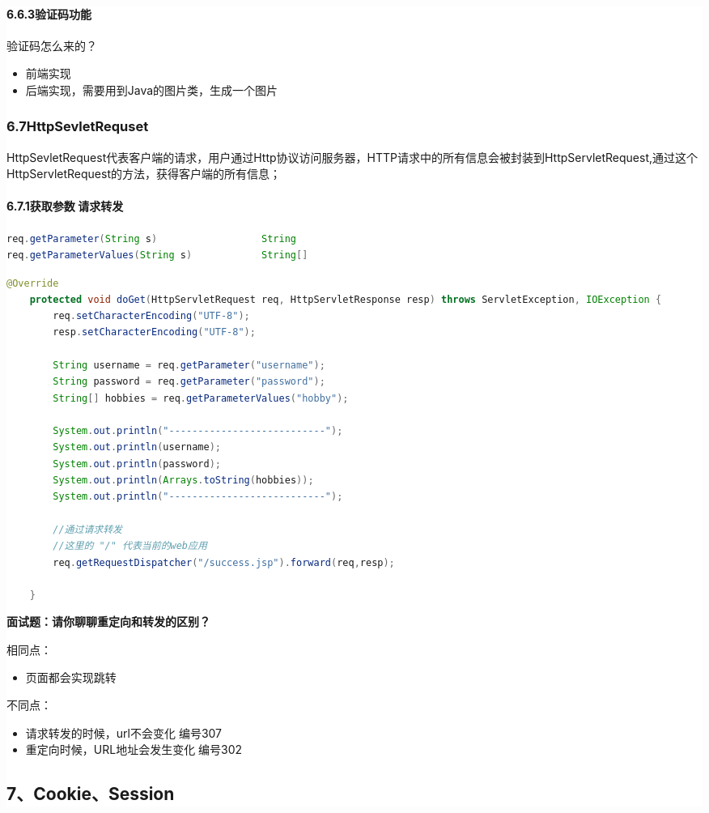 #### 6.6.3验证码功能

验证码怎么来的？

- 前端实现
- 后端实现，需要用到Java的图片类，生成一个图片

### 6.7HttpSevletRequset

HttpSevletRequest代表客户端的请求，用户通过Http协议访问服务器，HTTP请求中的所有信息会被封装到HttpServletRequest,通过这个HttpServletRequest的方法，获得客户端的所有信息；

#### 6.7.1获取参数 请求转发

```java
req.getParameter(String s) 					String	
req.getParameterValues(String s)			String[]
```

```java
@Override
    protected void doGet(HttpServletRequest req, HttpServletResponse resp) throws ServletException, IOException {
        req.setCharacterEncoding("UTF-8");
        resp.setCharacterEncoding("UTF-8");

        String username = req.getParameter("username");
        String password = req.getParameter("password");
        String[] hobbies = req.getParameterValues("hobby");
        
        System.out.println("---------------------------");
        System.out.println(username);
        System.out.println(password);
        System.out.println(Arrays.toString(hobbies));
        System.out.println("---------------------------");

        //通过请求转发
        //这里的 "/" 代表当前的web应用
        req.getRequestDispatcher("/success.jsp").forward(req,resp);

    }
```

**面试题：请你聊聊重定向和转发的区别？**

相同点：

- 页面都会实现跳转

不同点：

- 请求转发的时候，url不会变化 编号307
- 重定向时候，URL地址会发生变化 编号302

## 7、Cookie、Session
